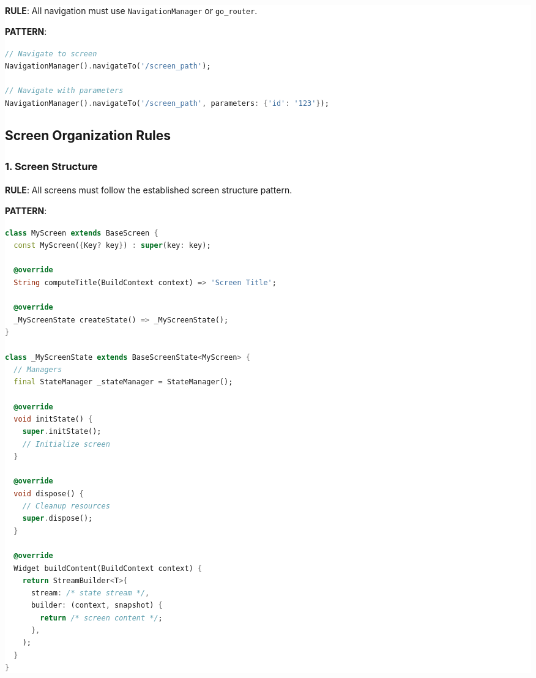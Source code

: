 **RULE**: All navigation must use `NavigationManager` or `go_router`.

**PATTERN**:
```dart
// Navigate to screen
NavigationManager().navigateTo('/screen_path');

// Navigate with parameters
NavigationManager().navigateTo('/screen_path', parameters: {'id': '123'});
```

## Screen Organization Rules

### 1. Screen Structure

**RULE**: All screens must follow the established screen structure pattern.

**PATTERN**:
```dart
class MyScreen extends BaseScreen {
  const MyScreen({Key? key}) : super(key: key);

  @override
  String computeTitle(BuildContext context) => 'Screen Title';

  @override
  _MyScreenState createState() => _MyScreenState();
}

class _MyScreenState extends BaseScreenState<MyScreen> {
  // Managers
  final StateManager _stateManager = StateManager();
  
  @override
  void initState() {
    super.initState();
    // Initialize screen
  }

  @override
  void dispose() {
    // Cleanup resources
    super.dispose();
  }

  @override
  Widget buildContent(BuildContext context) {
    return StreamBuilder<T>(
      stream: /* state stream */,
      builder: (context, snapshot) {
        return /* screen content */;
      },
    );
  }
}
```
